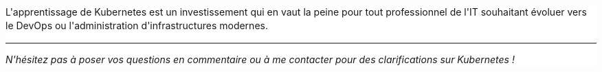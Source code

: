 L'apprentissage de Kubernetes est un investissement qui en vaut la peine pour tout professionnel de l'IT souhaitant évoluer vers le DevOps ou l'administration d'infrastructures modernes.

---

*N'hésitez pas à poser vos questions en commentaire ou à me contacter pour des clarifications sur Kubernetes !*
